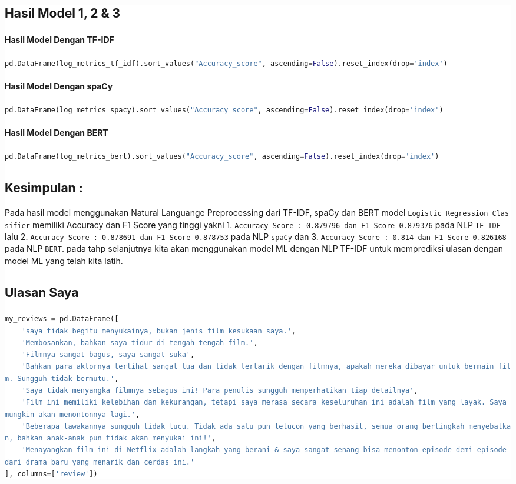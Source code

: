 ## Hasil Model 1, 2 & 3

#### Hasil Model Dengan TF-IDF


```python
pd.DataFrame(log_metrics_tf_idf).sort_values("Accuracy_score", ascending=False).reset_index(drop='index')
```

#### Hasil Model Dengan spaCy


```python
pd.DataFrame(log_metrics_spacy).sort_values("Accuracy_score", ascending=False).reset_index(drop='index')
```

#### Hasil Model Dengan BERT


```python
pd.DataFrame(log_metrics_bert).sort_values("Accuracy_score", ascending=False).reset_index(drop='index')
```

Kesimpulan : 
-----------------------

Pada hasil model menggunakan Natural Languange Preprocessing dari TF-IDF, spaCy dan BERT model `Logistic Regression Classifier` memiliki Accuracy dan F1 Score yang tinggi yakni 1. `Accuracy Score : 0.879796 dan F1 Score 0.879376` pada NLP `TF-IDF` lalu 2. `Accuracy Score : 0.878691 dan F1 Score 0.878753` pada NLP `spaCy` dan 3. `Accuracy Score : 0.814 dan F1 Score 0.826168` pada NLP `BERT`. pada tahp selanjutnya kita akan menggunakan model ML dengan NLP TF-IDF untuk memprediksi ulasan dengan model ML yang telah kita latih. 

## Ulasan Saya


```python
my_reviews = pd.DataFrame([
    'saya tidak begitu menyukainya, bukan jenis film kesukaan saya.', 
    'Membosankan, bahkan saya tidur di tengah-tengah film.', 
    'Filmnya sangat bagus, saya sangat suka',     
    'Bahkan para aktornya terlihat sangat tua dan tidak tertarik dengan filmnya, apakah mereka dibayar untuk bermain film. Sungguh tidak bermutu.', 
    'Saya tidak menyangka filmnya sebagus ini! Para penulis sungguh memperhatikan tiap detailnya', 
    'Film ini memiliki kelebihan dan kekurangan, tetapi saya merasa secara keseluruhan ini adalah film yang layak. Saya mungkin akan menontonnya lagi.', 
    'Beberapa lawakannya sungguh tidak lucu. Tidak ada satu pun lelucon yang berhasil, semua orang bertingkah menyebalkan, bahkan anak-anak pun tidak akan menyukai ini!', 
    'Menayangkan film ini di Netflix adalah langkah yang berani & saya sangat senang bisa menonton episode demi episode dari drama baru yang menarik dan cerdas ini.' 
], columns=['review'])
```

